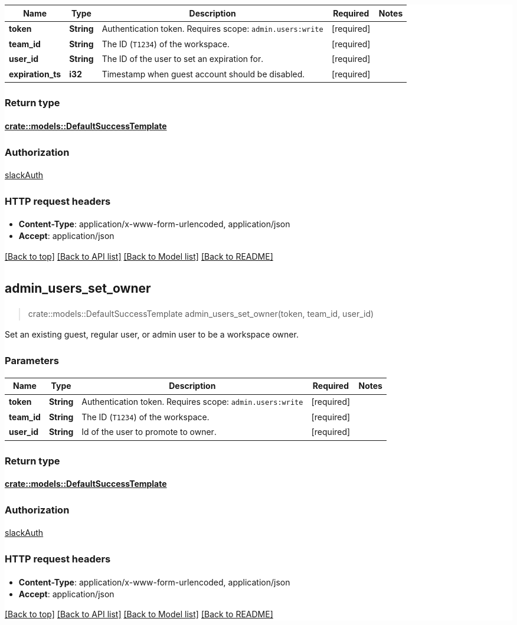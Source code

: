 
Name | Type | Description  | Required | Notes
------------- | ------------- | ------------- | ------------- | -------------
**token** | **String** | Authentication token. Requires scope: `admin.users:write` | [required] |
**team_id** | **String** | The ID (`T1234`) of the workspace. | [required] |
**user_id** | **String** | The ID of the user to set an expiration for. | [required] |
**expiration_ts** | **i32** | Timestamp when guest account should be disabled. | [required] |

### Return type

[**crate::models::DefaultSuccessTemplate**](Default_success_template.md)

### Authorization

[slackAuth](../README.md#slackAuth)

### HTTP request headers

- **Content-Type**: application/x-www-form-urlencoded, application/json
- **Accept**: application/json

[[Back to top]](#) [[Back to API list]](../README.md#documentation-for-api-endpoints) [[Back to Model list]](../README.md#documentation-for-models) [[Back to README]](../README.md)


## admin_users_set_owner

> crate::models::DefaultSuccessTemplate admin_users_set_owner(token, team_id, user_id)


Set an existing guest, regular user, or admin user to be a workspace owner.

### Parameters


Name | Type | Description  | Required | Notes
------------- | ------------- | ------------- | ------------- | -------------
**token** | **String** | Authentication token. Requires scope: `admin.users:write` | [required] |
**team_id** | **String** | The ID (`T1234`) of the workspace. | [required] |
**user_id** | **String** | Id of the user to promote to owner. | [required] |

### Return type

[**crate::models::DefaultSuccessTemplate**](Default_success_template.md)

### Authorization

[slackAuth](../README.md#slackAuth)

### HTTP request headers

- **Content-Type**: application/x-www-form-urlencoded, application/json
- **Accept**: application/json

[[Back to top]](#) [[Back to API list]](../README.md#documentation-for-api-endpoints) [[Back to Model list]](../README.md#documentation-for-models) [[Back to README]](../README.md)
